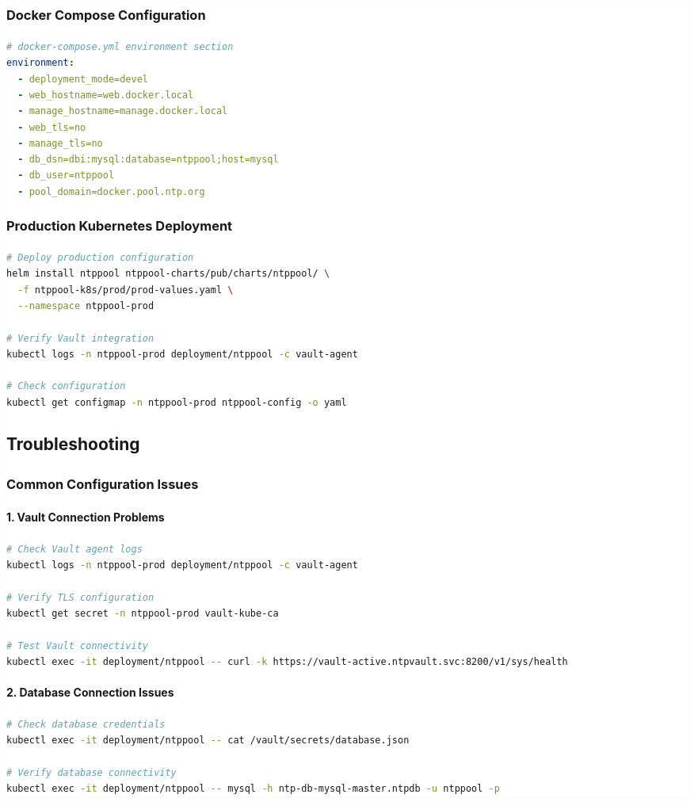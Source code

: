 ### Docker Compose Configuration
```yaml
# docker-compose.yml environment section
environment:
  - deployment_mode=devel
  - web_hostname=web.docker.local
  - manage_hostname=manage.docker.local
  - web_tls=no
  - manage_tls=no
  - db_dsn=dbi:mysql:database=ntppool;host=mysql
  - db_user=ntppool
  - pool_domain=docker.pool.ntp.org
```

### Production Kubernetes Deployment
```bash
# Deploy production configuration
helm install ntppool ntppool-charts/pub/charts/ntppool/ \
  -f ntppool-k8s/prod/prod-values.yaml \
  --namespace ntppool-prod

# Verify Vault integration
kubectl logs -n ntppool-prod deployment/ntppool -c vault-agent

# Check configuration
kubectl get configmap -n ntppool-prod ntppool-config -o yaml
```

## Troubleshooting

### Common Configuration Issues

#### 1. Vault Connection Problems
```bash
# Check Vault agent logs
kubectl logs -n ntppool-prod deployment/ntppool -c vault-agent

# Verify TLS configuration
kubectl get secret -n ntppool-prod vault-kube-ca

# Test Vault connectivity
kubectl exec -it deployment/ntppool -- curl -k https://vault-active.ntpvault.svc:8200/v1/sys/health
```

#### 2. Database Connection Issues
```bash
# Check database credentials
kubectl exec -it deployment/ntppool -- cat /vault/secrets/database.json

# Verify database connectivity
kubectl exec -it deployment/ntppool -- mysql -h ntp-db-mysql-master.ntpdb -u ntppool -p
```
